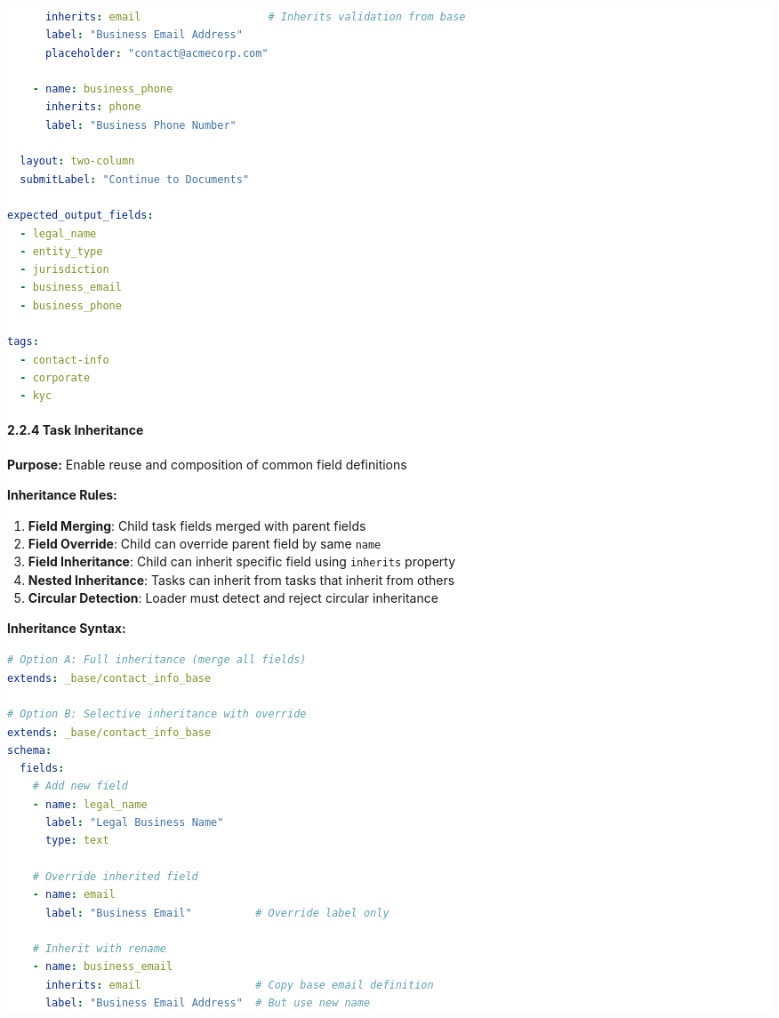 ```yaml
      inherits: email                    # Inherits validation from base
      label: "Business Email Address"
      placeholder: "contact@acmecorp.com"

    - name: business_phone
      inherits: phone
      label: "Business Phone Number"

  layout: two-column
  submitLabel: "Continue to Documents"

expected_output_fields:
  - legal_name
  - entity_type
  - jurisdiction
  - business_email
  - business_phone

tags:
  - contact-info
  - corporate
  - kyc
```

#### 2.2.4 Task Inheritance

**Purpose:** Enable reuse and composition of common field definitions

**Inheritance Rules:**

1. **Field Merging**: Child task fields merged with parent fields
2. **Field Override**: Child can override parent field by same `name`
3. **Field Inheritance**: Child can inherit specific field using `inherits` property
4. **Nested Inheritance**: Tasks can inherit from tasks that inherit from others
5. **Circular Detection**: Loader must detect and reject circular inheritance

**Inheritance Syntax:**

```yaml
# Option A: Full inheritance (merge all fields)
extends: _base/contact_info_base

# Option B: Selective inheritance with override
extends: _base/contact_info_base
schema:
  fields:
    # Add new field
    - name: legal_name
      label: "Legal Business Name"
      type: text

    # Override inherited field
    - name: email
      label: "Business Email"          # Override label only

    # Inherit with rename
    - name: business_email
      inherits: email                  # Copy base email definition
      label: "Business Email Address"  # But use new name
```

